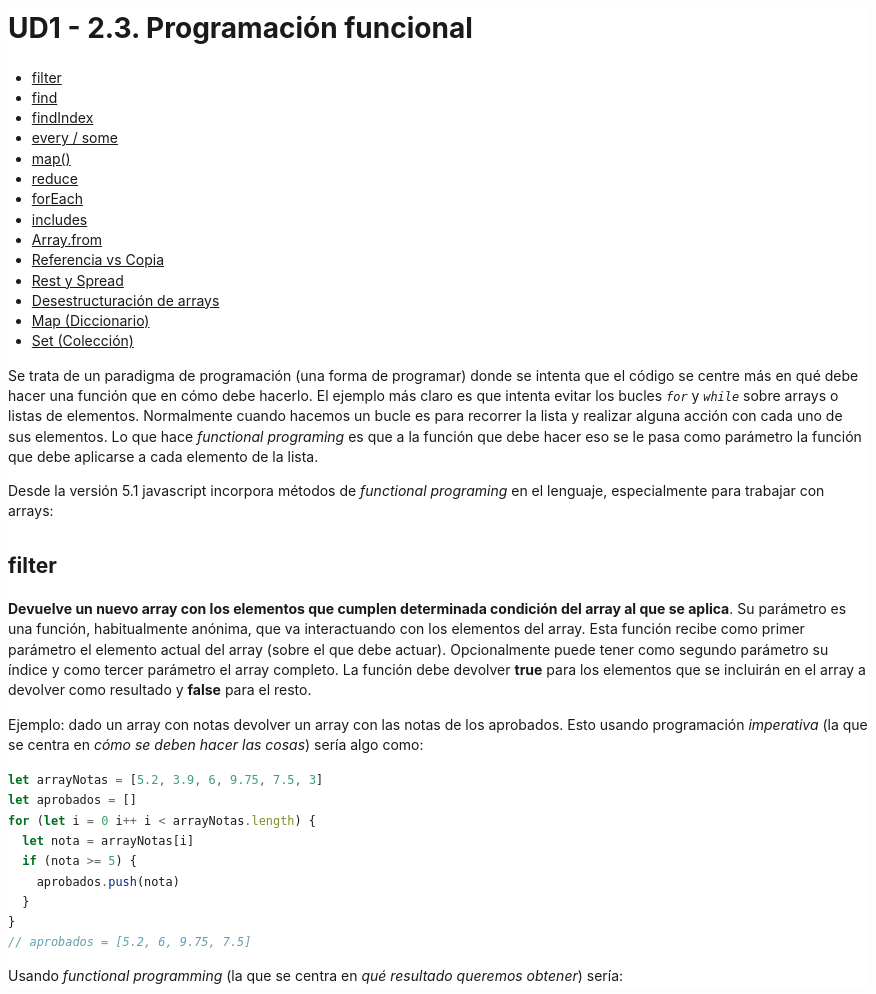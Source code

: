 # UD1 - 2.3. Programación funcional

- [filter](#filter)
- [find](#find)
- [findIndex](#findindex)
- [every / some](#every--some)
- [map()](#map)
- [reduce](#reduce)
- [forEach](#foreach)
- [includes](#includes)
- [Array.from](#arrayfrom)
- [Referencia vs Copia](#referencia-vs-copia)
- [Rest y Spread](#rest-y-spread)
- [Desestructuración de arrays](#desestructuración-de-arrays)
- [Map (Diccionario)](#map-diccionario)
- [Set (Colección)](#set-colección)

Se trata de un paradigma de programación (una forma de programar) donde se intenta que el código se centre más en qué debe hacer una función que en cómo debe hacerlo. El ejemplo más claro es que intenta evitar los bucles _`for`_ y _`while`_ sobre arrays o listas de elementos. Normalmente cuando hacemos un bucle es para recorrer la lista y realizar alguna acción con cada uno de sus elementos. Lo que hace _functional programing_ es que a la función que debe hacer eso se le pasa como parámetro la función que debe aplicarse a cada elemento de la lista.

Desde la versión 5.1 javascript incorpora métodos de _functional programing_ en el lenguaje, especialmente para trabajar con arrays:

## filter

**Devuelve un nuevo array con los elementos que cumplen determinada condición del array al que se aplica**. Su parámetro es una función, habitualmente anónima, que va interactuando con los elementos del array. Esta función recibe como primer parámetro el elemento actual del array (sobre el que debe actuar). Opcionalmente puede tener como segundo parámetro su índice y como tercer parámetro el array completo. La función debe devolver **true** para los elementos que se incluirán en el array a devolver como resultado y **false** para el resto.

Ejemplo: dado un array con notas devolver un array con las notas de los aprobados. Esto usando programación _imperativa_ (la que se centra en _cómo se deben hacer las cosas_) sería algo como:

```js linenums="1"
let arrayNotas = [5.2, 3.9, 6, 9.75, 7.5, 3]
let aprobados = []
for (let i = 0 i++ i < arrayNotas.length) {
  let nota = arrayNotas[i]
  if (nota >= 5) {
    aprobados.push(nota)
  } 
}
// aprobados = [5.2, 6, 9.75, 7.5]
```

Usando _functional programming_ (la que se centra en _qué resultado queremos obtener_) sería:

